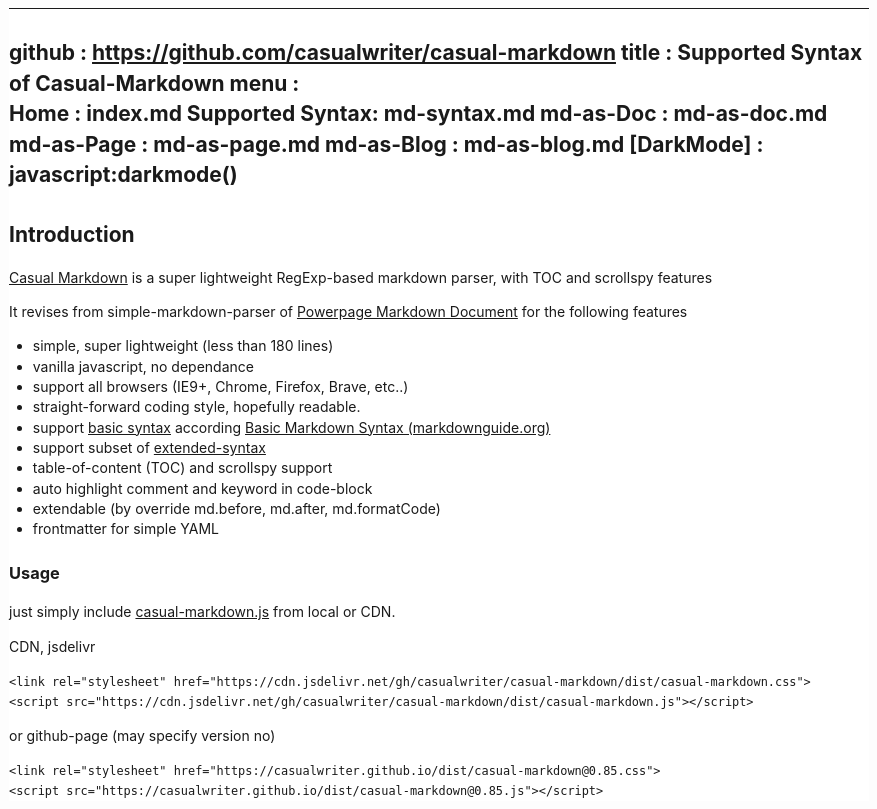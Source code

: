 -----------------------------------------------------------------------------
github  : https://github.com/casualwriter/casual-markdown 
title   : Supported Syntax of Casual-Markdown 
menu    :    
  Home            : index.md
  Supported Syntax: md-syntax.md
  md-as-Doc       : md-as-doc.md
  md-as-Page      : md-as-page.md
  md-as-Blog      : md-as-blog.md
  [DarkMode]      : javascript:darkmode()
-----------------------------------------------------------------------------

## Introduction

[Casual Markdown](https://github.com/casualwriter/casual-markdown) is a super lightweight RegExp-based markdown parser, 
with TOC and scrollspy features

It revises from simple-markdown-parser of [Powerpage Markdown Document](https://github.com/casualwriter/powerpage-md-document) 
for the following features

* simple, super lightweight (less than 180 lines)
* vanilla javascript, no dependance
* support all browsers (IE9+, Chrome, Firefox, Brave, etc..)
* straight-forward coding style, hopefully readable.
* support [basic syntax](#markdown-syntax) according [Basic Markdown Syntax (markdownguide.org)](https://www.markdownguide.org/basic-syntax/)  
* support subset of [extended-syntax](#enhanced-syntax)
* table-of-content (TOC) and scrollspy support
* auto highlight comment and keyword in code-block
* extendable (by override md.before, md.after, md.formatCode)
* frontmatter for simple YAML

### Usage

just simply include [casual-markdown.js](https://github.com/casualwriter/casual-markdown/blob/main/source/casual-markdown.js) 
 from local or CDN.  


CDN, jsdelivr

~~~ 
<link rel="stylesheet" href="https://cdn.jsdelivr.net/gh/casualwriter/casual-markdown/dist/casual-markdown.css">
<script src="https://cdn.jsdelivr.net/gh/casualwriter/casual-markdown/dist/casual-markdown.js"></script>
~~~ 

or github-page (may specify version no)

~~~ 
<link rel="stylesheet" href="https://casualwriter.github.io/dist/casual-markdown@0.85.css">
<script src="https://casualwriter.github.io/dist/casual-markdown@0.85.js"></script>
~~~
